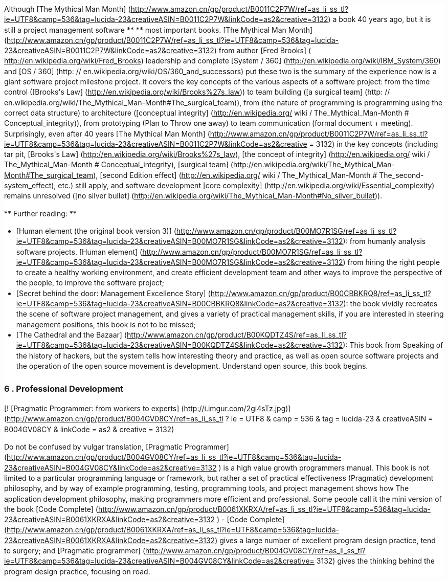 Although [The Mythical Man Month] (http://www.amazon.cn/gp/product/B0011C2P7W/ref=as_li_ss_tl?ie=UTF8&camp=536&tag=lucida-23&creativeASIN=B0011C2P7W&linkCode=as2&creative=3132) a book 40 years ago, but it is still a project management software ** ** most important books. [The Mythical Man Month] (http://www.amazon.cn/gp/product/B0011C2P7W/ref=as_li_ss_tl?ie=UTF8&camp=536&tag=lucida-23&creativeASIN=B0011C2P7W&linkCode=as2&creative=3132) from author [Fred Brooks] ( http://en.wikipedia.org/wiki/Fred_Brooks) leadership and complete [System / 360] (http://en.wikipedia.org/wiki/IBM_System/360) and [OS / 360] (http: // en.wikipedia.org/wiki/OS/360_and_successors) put these two is the summary of the experience now is a giant software project milestone project. It covers the key concepts of the various aspects of a software project: from the time control ([Brooks's Law] (http://en.wikipedia.org/wiki/Brooks%27s_law)) to team building ([a surgical team] (http: // en.wikipedia.org/wiki/The_Mythical_Man-Month#The_surgical_team)), from (the nature of programming is programming using the correct data structure) to architecture ([conceptual integrity] (http://en.wikipedia.org/ wiki / The_Mythical_Man-Month # Conceptual_integrity)), from prototyping (Plan to Throw one away) to team communication (formal document + meeting). Surprisingly, even after 40 years [The Mythical Man Month] (http://www.amazon.cn/gp/product/B0011C2P7W/ref=as_li_ss_tl?ie=UTF8&camp=536&tag=lucida-23&creativeASIN=B0011C2P7W&linkCode=as2&creative = 3132) in the key concepts (including tar pit, [Brooks's Law] (http://en.wikipedia.org/wiki/Brooks%27s_law), [the concept of integrity] (http://en.wikipedia.org/ wiki / The_Mythical_Man-Month # Conceptual_integrity), [surgical team] (http://en.wikipedia.org/wiki/The_Mythical_Man-Month#The_surgical_team), [second Edition effect] (http://en.wikipedia.org/ wiki / The_Mythical_Man-Month # The_second-system_effect), etc.) still apply, and software development [core complexity] (http://en.wikipedia.org/wiki/Essential_complexity) remains unresolved ([no silver bullet] (http://en.wikipedia.org/wiki/The_Mythical_Man-Month#No_silver_bullet)).

** Further reading: **

* [Human element (the original book version 3)] (http://www.amazon.cn/gp/product/B00MO7R1SG/ref=as_li_ss_tl?ie=UTF8&camp=536&tag=lucida-23&creativeASIN=B00MO7R1SG&linkCode=as2&creative=3132): from humanly analysis software projects. [Human element] (http://www.amazon.cn/gp/product/B00MO7R1SG/ref=as_li_ss_tl?ie=UTF8&camp=536&tag=lucida-23&creativeASIN=B00MO7R1SG&linkCode=as2&creative=3132) from hiring the right people to create a healthy working environment, and create efficient development team and other ways to improve the perspective of the people, to improve the software project;
* [Secret behind the door: Management Excellence Story] (http://www.amazon.cn/gp/product/B00CBBKRQ8/ref=as_li_ss_tl?ie=UTF8&camp=536&tag=lucida-23&creativeASIN=B00CBBKRQ8&linkCode=as2&creative=3132): the book vividly recreates the scene of software project management, and gives a variety of practical management skills, if you are interested in steering management positions, this book is not to be missed;
* [The Cathedral and the Bazaar] (http://www.amazon.cn/gp/product/B00KQDTZ4S/ref=as_li_ss_tl?ie=UTF8&camp=536&tag=lucida-23&creativeASIN=B00KQDTZ4S&linkCode=as2&creative=3132): This book from Speaking of the history of hackers, but the system tells how interesting theory and practice, as well as open source software projects and the operation of the open source movement is development. Understand open source, this book begins.

### <a Name="professional_developing"> 6 \. Professional Development </a>

[! [Pragmatic Programmer: from workers to experts] (http://i.imgur.com/2gi4sTz.jpg)] (http://www.amazon.cn/gp/product/B004GV08CY/ref=as_li_ss_tl ? ie = UTF8 & camp = 536 & tag = lucida-23 & creativeASIN = B004GV08CY & linkCode = as2 & creative = 3132)

Do not be confused by vulgar translation, [Pragmatic Programmer] (http://www.amazon.cn/gp/product/B004GV08CY/ref=as_li_ss_tl?ie=UTF8&camp=536&tag=lucida-23&creativeASIN=B004GV08CY&linkCode=as2&creative=3132 ) is a high value growth programmers manual. This book is not limited to a particular programming language or framework, but rather a set of practical effectiveness (Pragmatic) development philosophy, and by way of example programming, testing, programming tools, and project management shows how The application development philosophy, making programmers more efficient and professional. Some people call it the mini version of the book [Code Complete] (http://www.amazon.cn/gp/product/B0061XKRXA/ref=as_li_ss_tl?ie=UTF8&camp=536&tag=lucida-23&creativeASIN=B0061XKRXA&linkCode=as2&creative=3132 ) - [Code Complete] (http://www.amazon.cn/gp/product/B0061XKRXA/ref=as_li_ss_tl?ie=UTF8&camp=536&tag=lucida-23&creativeASIN=B0061XKRXA&linkCode=as2&creative=3132) gives a large number of excellent program design practice, tend to surgery; and [Pragmatic programmer] (http://www.amazon.cn/gp/product/B004GV08CY/ref=as_li_ss_tl?ie=UTF8&camp=536&tag=lucida-23&creativeASIN=B004GV08CY&linkCode=as2&creative= 3132) gives the thinking behind the program design practice, focusing on road.
